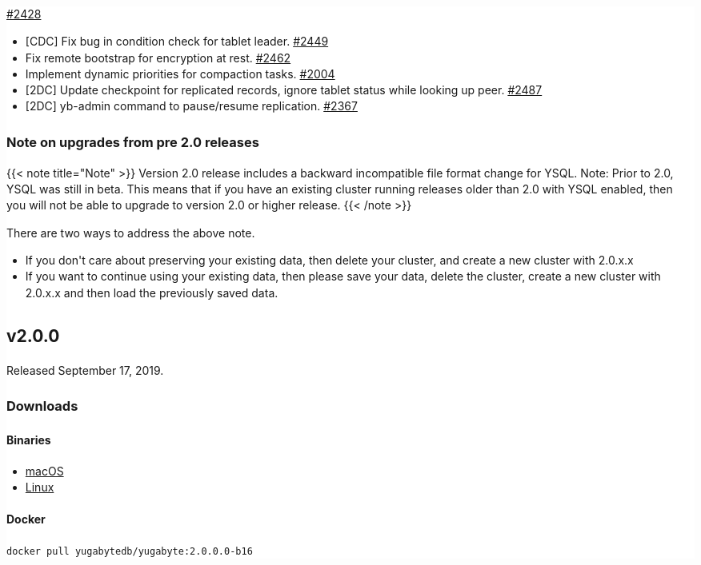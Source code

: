   [#2428](https://github.com/yugabyte/yugabyte-db/issues/2428)
* [CDC] Fix bug in condition check for tablet leader.
  [#2449](https://github.com/yugabyte/yugabyte-db/issues/2449)
* Fix remote bootstrap for encryption at rest.
  [#2462](https://github.com/yugabyte/yugabyte-db/issues/2462)
* Implement dynamic priorities for compaction tasks.
  [#2004](https://github.com/yugabyte/yugabyte-db/issues/2004)
* [2DC] Update checkpoint for replicated records, ignore tablet status while looking up peer.
  [#2487](https://github.com/yugabyte/yugabyte-db/issues/2487)
* [2DC] yb-admin command to pause/resume replication.
  [#2367](https://github.com/yugabyte/yugabyte-db/issues/2367)

### Note on upgrades from pre 2.0 releases

{{< note title="Note" >}}
Version 2.0 release includes a backward incompatible file format change for YSQL. Note: Prior to 2.0, YSQL was still in beta. This means that if you have an existing cluster running releases older than 2.0 with YSQL enabled, then you will not be able to upgrade to version 2.0 or higher release.
{{< /note >}}

There are two ways to address the above note.

* If you don't care about preserving your existing data, then delete your cluster, and create a new
  cluster with 2.0.x.x
* If you want to continue using your existing data, then please save your data,
  delete the cluster, create a new cluster with 2.0.x.x and then load the previously saved data.

## v2.0.0

Released September 17, 2019.

### Downloads

#### Binaries

<ul class="nav yb-pills">
  <li>
    <a href="https://downloads.yugabyte.com/yugabyte-2.0.0.0-darwin.tar.gz">
        <i class="fa-brands fa-apple"></i><span>macOS</span>
    </a>
  </li>
  <li>
    <a href="https://downloads.yugabyte.com/yugabyte-2.0.0.0-linux.tar.gz">
        <i class="fa-brands fa-linux"></i><span>Linux</span>
</a>
  </li>
</ul>

#### Docker

```sh
docker pull yugabytedb/yugabyte:2.0.0.0-b16
```
